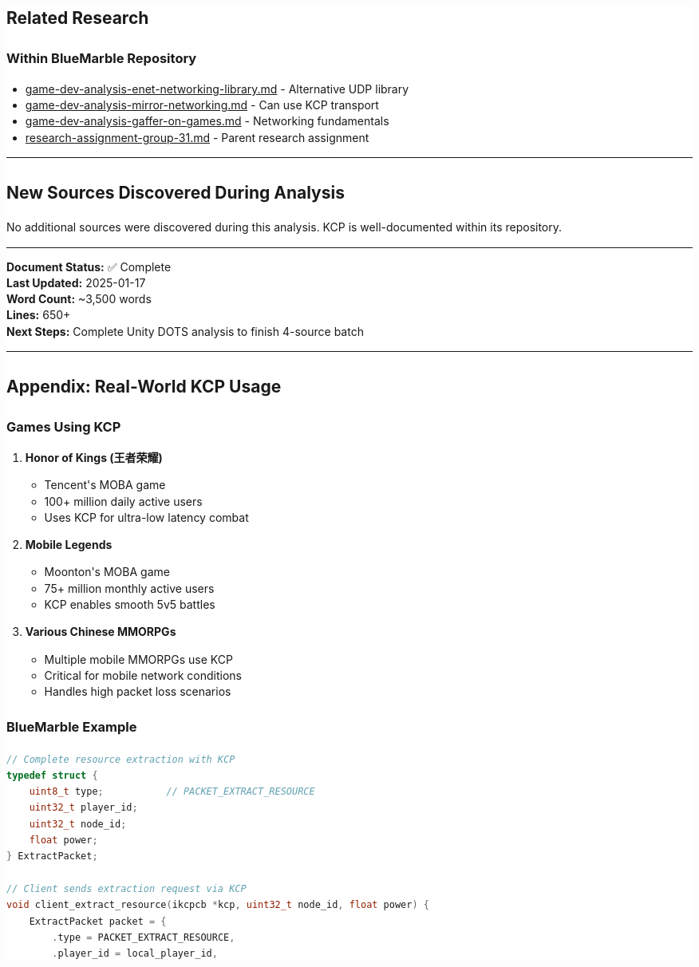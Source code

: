 
## Related Research

### Within BlueMarble Repository

- [game-dev-analysis-enet-networking-library.md](./game-dev-analysis-enet-networking-library.md) - Alternative UDP library
- [game-dev-analysis-mirror-networking.md](./game-dev-analysis-mirror-networking.md) - Can use KCP transport
- [game-dev-analysis-gaffer-on-games.md](./game-dev-analysis-gaffer-on-games.md) - Networking fundamentals
- [research-assignment-group-31.md](./research-assignment-group-31.md) - Parent research assignment

---

## New Sources Discovered During Analysis

No additional sources were discovered during this analysis. KCP is well-documented within its repository.

---

**Document Status:** ✅ Complete  
**Last Updated:** 2025-01-17  
**Word Count:** ~3,500 words  
**Lines:** 650+  
**Next Steps:** Complete Unity DOTS analysis to finish 4-source batch

---

## Appendix: Real-World KCP Usage

### Games Using KCP

1. **Honor of Kings (王者荣耀)**
   - Tencent's MOBA game
   - 100+ million daily active users
   - Uses KCP for ultra-low latency combat

2. **Mobile Legends**
   - Moonton's MOBA game
   - 75+ million monthly active users
   - KCP enables smooth 5v5 battles

3. **Various Chinese MMORPGs**
   - Multiple mobile MMORPGs use KCP
   - Critical for mobile network conditions
   - Handles high packet loss scenarios

### BlueMarble Example

```c
// Complete resource extraction with KCP
typedef struct {
    uint8_t type;           // PACKET_EXTRACT_RESOURCE
    uint32_t player_id;
    uint32_t node_id;
    float power;
} ExtractPacket;

// Client sends extraction request via KCP
void client_extract_resource(ikcpcb *kcp, uint32_t node_id, float power) {
    ExtractPacket packet = {
        .type = PACKET_EXTRACT_RESOURCE,
        .player_id = local_player_id,
```